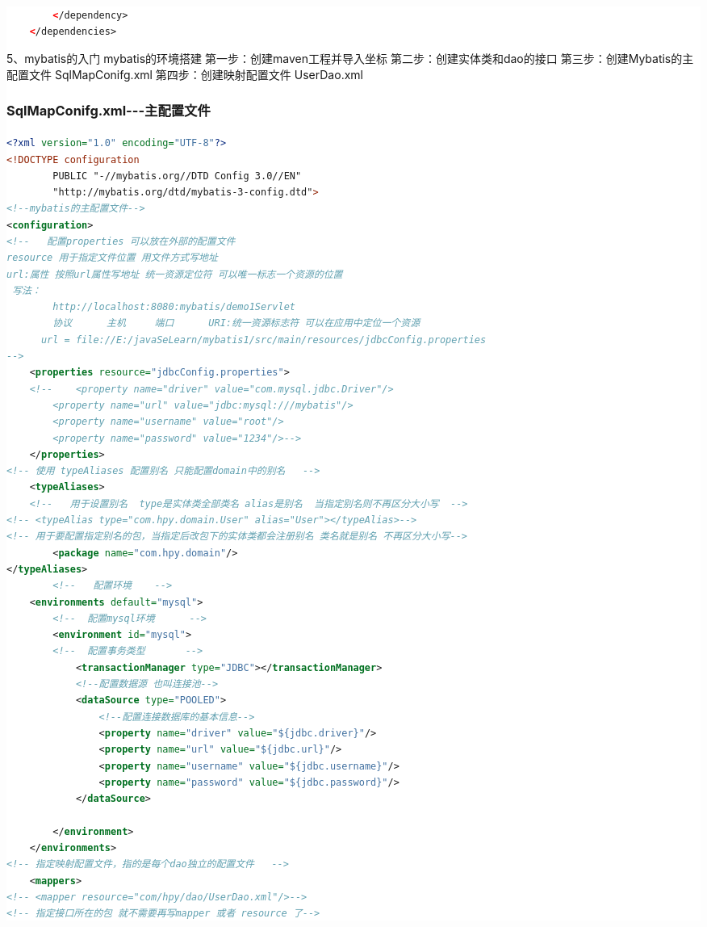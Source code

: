 ```xml
        </dependency>
    </dependencies>
```

5、mybatis的入门
	mybatis的环境搭建
		第一步：创建maven工程并导入坐标
		第二步：创建实体类和dao的接口
		第三步：创建Mybatis的主配置文件
				SqlMapConifg.xml
		第四步：创建映射配置文件
				UserDao.xml

### 	SqlMapConifg.xml---主配置文件

```xml
<?xml version="1.0" encoding="UTF-8"?>
<!DOCTYPE configuration
        PUBLIC "-//mybatis.org//DTD Config 3.0//EN"
        "http://mybatis.org/dtd/mybatis-3-config.dtd">
<!--mybatis的主配置文件-->
<configuration>
<!--   配置properties 可以放在外部的配置文件
resource 用于指定文件位置 用文件方式写地址
url:属性 按照url属性写地址 统一资源定位符 可以唯一标志一个资源的位置
 写法：
        http://localhost:8080:mybatis/demo1Servlet
        协议      主机     端口      URI:统一资源标志符 可以在应用中定位一个资源
      url = file://E:/javaSeLearn/mybatis1/src/main/resources/jdbcConfig.properties
-->
    <properties resource="jdbcConfig.properties">
    <!--    <property name="driver" value="com.mysql.jdbc.Driver"/>
        <property name="url" value="jdbc:mysql:///mybatis"/>
        <property name="username" value="root"/>
        <property name="password" value="1234"/>-->
    </properties>
<!-- 使用 typeAliases 配置别名 只能配置domain中的别名   -->
    <typeAliases>
    <!--   用于设置别名  type是实体类全部类名 alias是别名  当指定别名则不再区分大小写  -->
<!-- <typeAlias type="com.hpy.domain.User" alias="User"></typeAlias>-->
<!-- 用于要配置指定别名的包，当指定后改包下的实体类都会注册别名 类名就是别名 不再区分大小写-->
        <package name="com.hpy.domain"/>
</typeAliases>
        <!--   配置环境    -->
    <environments default="mysql">
        <!--  配置mysql环境      -->
        <environment id="mysql">
        <!--  配置事务类型       -->
            <transactionManager type="JDBC"></transactionManager>
            <!--配置数据源 也叫连接池-->
            <dataSource type="POOLED">
                <!--配置连接数据库的基本信息-->
                <property name="driver" value="${jdbc.driver}"/>
                <property name="url" value="${jdbc.url}"/>
                <property name="username" value="${jdbc.username}"/>
                <property name="password" value="${jdbc.password}"/>
            </dataSource>

        </environment>
    </environments>
<!-- 指定映射配置文件，指的是每个dao独立的配置文件   -->
    <mappers>
<!-- <mapper resource="com/hpy/dao/UserDao.xml"/>-->
<!-- 指定接口所在的包 就不需要再写mapper 或者 resource 了-->
```